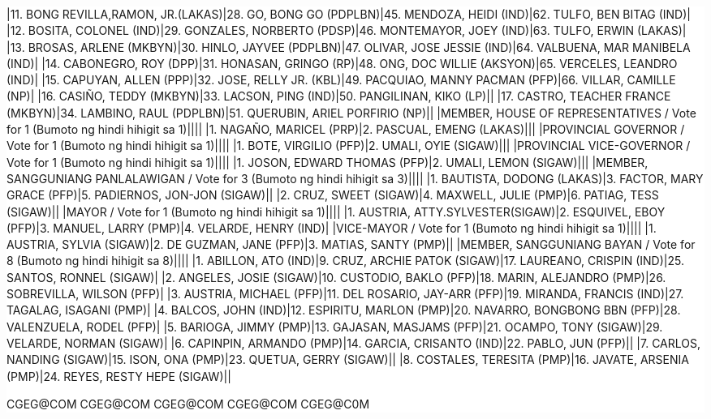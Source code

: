 |11. BONG REVILLA,RAMON, JR.(LAKAS)|28. GO, BONG GO (PDPLBN)|45. MENDOZA, HEIDI (IND)|62. TULFO, BEN BITAG (IND)|
|12. BOSITA, COLONEL (IND)|29. GONZALES, NORBERTO (PDSP)|46. MONTEMAYOR, JOEY (IND)|63. TULFO, ERWIN (LAKAS)|
|13. BROSAS, ARLENE (MKBYN)|30. HINLO, JAYVEE (PDPLBN)|47. OLIVAR, JOSE JESSIE (IND)|64. VALBUENA, MAR MANIBELA (IND)|
|14. CABONEGRO, ROY (DPP)|31. HONASAN, GRINGO (RP)|48. ONG, DOC WILLIE (AKSYON)|65. VERCELES, LEANDRO (IND)|
|15. CAPUYAN, ALLEN (PPP)|32. JOSE, RELLY JR. (KBL)|49. PACQUIAO, MANNY PACMAN (PFP)|66. VILLAR, CAMILLE (NP)|
|16. CASIÑO, TEDDY (MKBYN)|33. LACSON, PING (IND)|50. PANGILINAN, KIKO (LP)||
|17. CASTRO, TEACHER FRANCE (MKBYN)|34. LAMBINO, RAUL (PDPLBN)|51. QUERUBIN, ARIEL PORFIRIO (NP)||
|MEMBER, HOUSE OF REPRESENTATIVES / Vote for 1 (Bumoto ng hindi hihigit sa 1)||||
|1. NAGAÑO, MARICEL (PRP)|2. PASCUAL, EMENG (LAKAS)|||
|PROVINCIAL GOVERNOR / Vote for 1 (Bumoto ng hindi hihigit sa 1)||||
|1. BOTE, VIRGILIO (PFP)|2. UMALI, OYIE (SIGAW)|||
|PROVINCIAL VICE-GOVERNOR / Vote for 1 (Bumoto ng hindi hihigit sa 1)||||
|1. JOSON, EDWARD THOMAS (PFP)|2. UMALI, LEMON (SIGAW)|||
|MEMBER, SANGGUNIANG PANLALAWIGAN / Vote for 3 (Bumoto ng hindi hihigit sa 3)||||
|1. BAUTISTA, DODONG (LAKAS)|3. FACTOR, MARY GRACE (PFP)|5. PADIERNOS, JON-JON (SIGAW)||
|2. CRUZ, SWEET (SIGAW)|4. MAXWELL, JULIE (PMP)|6. PATIAG, TESS (SIGAW)||
|MAYOR / Vote for 1 (Bumoto ng hindi hihigit sa 1)||||
|1. AUSTRIA, ATTY.SYLVESTER(SIGAW)|2. ESQUIVEL, EBOY (PFP)|3. MANUEL, LARRY (PMP)|4. VELARDE, HENRY (IND)|
|VICE-MAYOR / Vote for 1 (Bumoto ng hindi hihigit sa 1)||||
|1. AUSTRIA, SYLVIA (SIGAW)|2. DE GUZMAN, JANE (PFP)|3. MATIAS, SANTY (PMP)||
|MEMBER, SANGGUNIANG BAYAN / Vote for 8 (Bumoto ng hindi hihigit sa 8)||||
|1. ABILLON, ATO (IND)|9. CRUZ, ARCHIE PATOK (SIGAW)|17. LAUREANO, CRISPIN (IND)|25. SANTOS, RONNEL (SIGAW)|
|2. ANGELES, JOSIE (SIGAW)|10. CUSTODIO, BAKLO (PFP)|18. MARIN, ALEJANDRO (PMP)|26. SOBREVILLA, WILSON (PFP)|
|3. AUSTRIA, MICHAEL (PFP)|11. DEL ROSARIO, JAY-ARR (PFP)|19. MIRANDA, FRANCIS (IND)|27. TAGALAG, ISAGANI (PMP)|
|4. BALCOS, JOHN (IND)|12. ESPIRITU, MARLON (PMP)|20. NAVARRO, BONGBONG BBN (PFP)|28. VALENZUELA, RODEL (PFP)|
|5. BARIOGA, JIMMY (PMP)|13. GAJASAN, MASJAMS (PFP)|21. OCAMPO, TONY (SIGAW)|29. VELARDE, NORMAN (SIGAW)|
|6. CAPINPIN, ARMANDO (PMP)|14. GARCIA, CRISANTO (IND)|22. PABLO, JUN (PFP)||
|7. CARLOS, NANDING (SIGAW)|15. ISON, ONA (PMP)|23. QUETUA, GERRY (SIGAW)||
|8. COSTALES, TERESITA (PMP)|16. JAVATE, ARSENIA (PMP)|24. REYES, RESTY HEPE (SIGAW)||


CGEG@COM CGEG@COM CGEG@COM CGEG@COM CGEG@C0M
